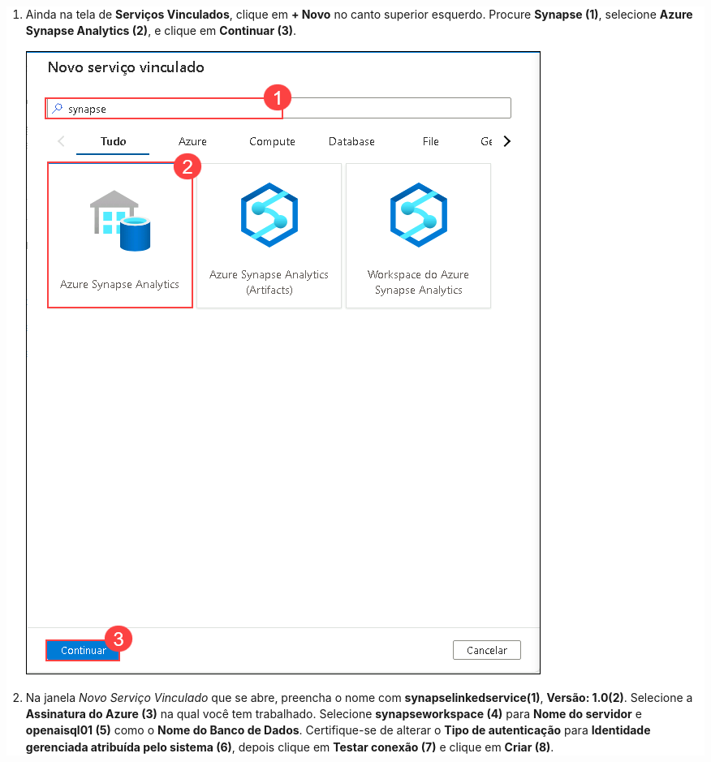 1. Ainda na tela de **Serviços Vinculados**, clique em **+ Novo** no canto superior esquerdo. Procure **Synapse (1)**, selecione **Azure Synapse Analytics (2)**, e clique em **Continuar (3)**.

      ![](images/synapse8-1-1.png)

1. Na janela *Novo Serviço Vinculado* que se abre, preencha o nome com **synapselinkedservice(1)**, **Versão: 1.0(2)**. Selecione a **Assinatura do Azure (3)**  na qual você tem trabalhado. Selecione **synapseworkspace<inject key="DeploymentID" enableCopy="false"/> (4)** para **Nome do servidor** e **openaisql01 (5)** como o **Nome do Banco de Dados**. Certifique-se de alterar o **Tipo de autenticação** para **Identidade gerenciada atribuída pelo sistema (6)**, depois clique em **Testar conexão (7)** e clique em **Criar (8)**.
